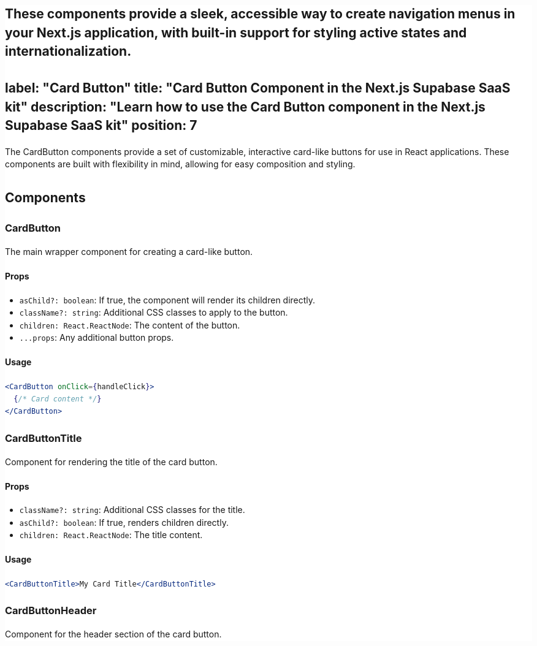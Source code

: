 These components provide a sleek, accessible way to create navigation menus in your Next.js application, with built-in support for styling active states and internationalization.
---
label: "Card Button"
title: "Card Button Component in the Next.js Supabase SaaS kit"
description: "Learn how to use the Card Button component in the Next.js Supabase SaaS kit"
position: 7
---

The CardButton components provide a set of customizable, interactive card-like buttons for use in React applications. These components are built with flexibility in mind, allowing for easy composition and styling.

## Components

### CardButton

The main wrapper component for creating a card-like button.

#### Props

- `asChild?: boolean`: If true, the component will render its children directly.
- `className?: string`: Additional CSS classes to apply to the button.
- `children: React.ReactNode`: The content of the button.
- `...props`: Any additional button props.

#### Usage

```jsx
<CardButton onClick={handleClick}>
  {/* Card content */}
</CardButton>
```

### CardButtonTitle

Component for rendering the title of the card button.

#### Props

- `className?: string`: Additional CSS classes for the title.
- `asChild?: boolean`: If true, renders children directly.
- `children: React.ReactNode`: The title content.

#### Usage

```jsx
<CardButtonTitle>My Card Title</CardButtonTitle>
```

### CardButtonHeader

Component for the header section of the card button.
